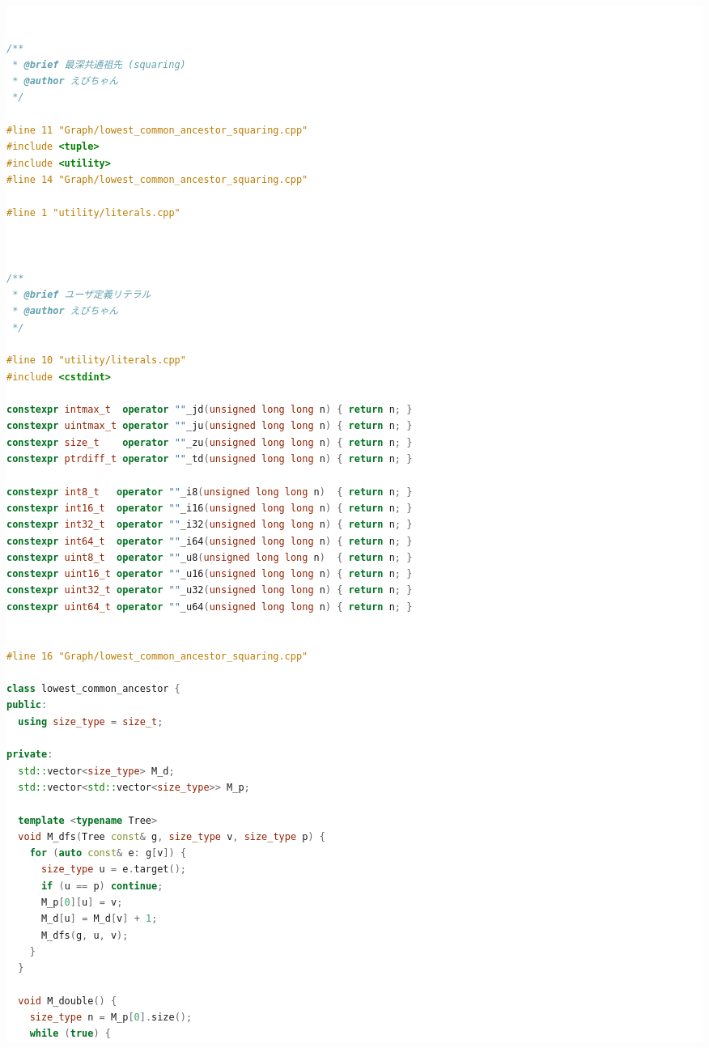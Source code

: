 ```cpp


/**
 * @brief 最深共通祖先 (squaring)
 * @author えびちゃん
 */

#line 11 "Graph/lowest_common_ancestor_squaring.cpp"
#include <tuple>
#include <utility>
#line 14 "Graph/lowest_common_ancestor_squaring.cpp"

#line 1 "utility/literals.cpp"



/**
 * @brief ユーザ定義リテラル
 * @author えびちゃん
 */

#line 10 "utility/literals.cpp"
#include <cstdint>

constexpr intmax_t  operator ""_jd(unsigned long long n) { return n; }
constexpr uintmax_t operator ""_ju(unsigned long long n) { return n; }
constexpr size_t    operator ""_zu(unsigned long long n) { return n; }
constexpr ptrdiff_t operator ""_td(unsigned long long n) { return n; }

constexpr int8_t   operator ""_i8(unsigned long long n)  { return n; }
constexpr int16_t  operator ""_i16(unsigned long long n) { return n; }
constexpr int32_t  operator ""_i32(unsigned long long n) { return n; }
constexpr int64_t  operator ""_i64(unsigned long long n) { return n; }
constexpr uint8_t  operator ""_u8(unsigned long long n)  { return n; }
constexpr uint16_t operator ""_u16(unsigned long long n) { return n; }
constexpr uint32_t operator ""_u32(unsigned long long n) { return n; }
constexpr uint64_t operator ""_u64(unsigned long long n) { return n; }


#line 16 "Graph/lowest_common_ancestor_squaring.cpp"

class lowest_common_ancestor {
public:
  using size_type = size_t;

private:
  std::vector<size_type> M_d;
  std::vector<std::vector<size_type>> M_p;

  template <typename Tree>
  void M_dfs(Tree const& g, size_type v, size_type p) {
    for (auto const& e: g[v]) {
      size_type u = e.target();
      if (u == p) continue;
      M_p[0][u] = v;
      M_d[u] = M_d[v] + 1;
      M_dfs(g, u, v);
    }
  }

  void M_double() {
    size_type n = M_p[0].size();
    while (true) {
```